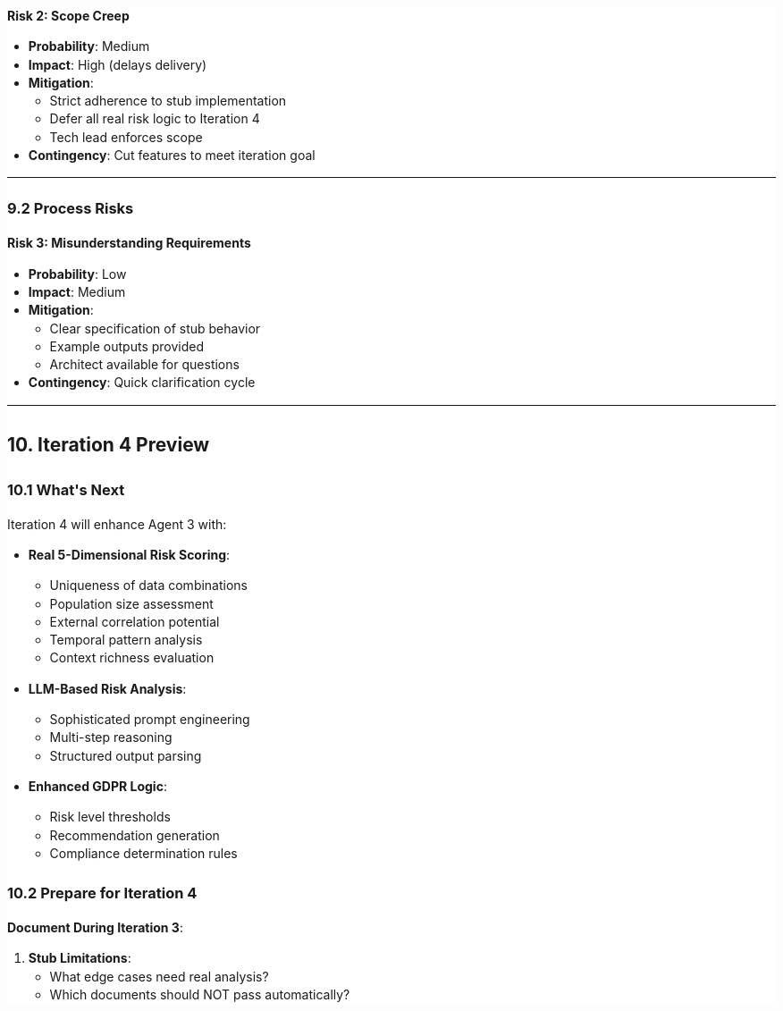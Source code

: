 **Risk 2: Scope Creep**

- **Probability**: Medium
- **Impact**: High (delays delivery)
- **Mitigation**:
  - Strict adherence to stub implementation
  - Defer all real risk logic to Iteration 4
  - Tech lead enforces scope
- **Contingency**: Cut features to meet iteration goal

---

### 9.2 Process Risks

**Risk 3: Misunderstanding Requirements**

- **Probability**: Low
- **Impact**: Medium
- **Mitigation**:
  - Clear specification of stub behavior
  - Example outputs provided
  - Architect available for questions
- **Contingency**: Quick clarification cycle

---

## 10. Iteration 4 Preview

### 10.1 What's Next

Iteration 4 will enhance Agent 3 with:

- **Real 5-Dimensional Risk Scoring**:
  - Uniqueness of data combinations
  - Population size assessment
  - External correlation potential
  - Temporal pattern analysis
  - Context richness evaluation

- **LLM-Based Risk Analysis**:
  - Sophisticated prompt engineering
  - Multi-step reasoning
  - Structured output parsing

- **Enhanced GDPR Logic**:
  - Risk level thresholds
  - Recommendation generation
  - Compliance determination rules

### 10.2 Prepare for Iteration 4

**Document During Iteration 3**:

1. **Stub Limitations**:
   - What edge cases need real analysis?
   - Which documents should NOT pass automatically?
